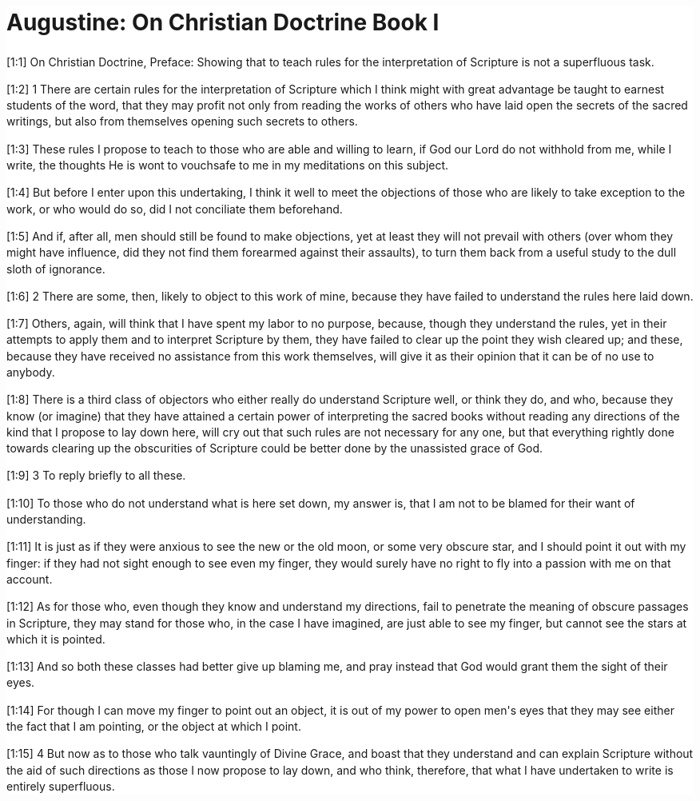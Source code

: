# Augustine: On Christian Doctrine Book I

[1:1] On Christian Doctrine, Preface: Showing that to teach rules for the interpretation of Scripture is not a superfluous task.

[1:2] 1  There are certain rules for the interpretation of Scripture which I think might with great advantage be taught to earnest students of the word, that they may profit not only from reading the works of others who have laid open the secrets of the sacred writings, but also from themselves opening such secrets to others.

[1:3] These rules I propose to teach to those who are able and willing to learn, if God our Lord do not withhold from me, while I write, the thoughts He is wont to vouchsafe to me in my meditations on this subject.

[1:4] But before I enter upon this undertaking, I think it well to meet the objections of those who are likely to take exception to the work, or who would do so, did I not conciliate them beforehand.

[1:5] And if, after all, men should still be found to make objections, yet at least they will not prevail with others (over whom they might have influence, did they not find them forearmed against their assaults), to turn them back from a useful study to the dull sloth of ignorance.

[1:6] 2  There are some, then, likely to object to this work of mine, because they have failed to understand the rules here laid down.

[1:7] Others, again, will think that I have spent my labor to no purpose, because, though they understand the rules, yet in their attempts to apply them and to interpret Scripture by them, they have failed to clear up the point they wish cleared up; and these, because they have received no assistance from this work themselves, will give it as their opinion that it can be of no use to anybody.

[1:8] There is a third class of objectors who either really do understand Scripture well, or think they do, and who, because they know (or imagine) that they have attained a certain power of interpreting the sacred books without reading any directions of the kind that I propose to lay down here, will cry out that such rules are not necessary for any one, but that everything rightly done towards clearing up the obscurities of Scripture could be better done by the unassisted grace of God.

[1:9] 3  To reply briefly to all these.

[1:10] To those who do not understand what is here set down, my answer is, that I am not to be blamed for their want of understanding.

[1:11] It is just as if they were anxious to see the new or the old moon, or some very obscure star, and I should point it out with my finger:  if they had not sight enough to see even my finger, they would surely have no right to fly into a passion with me on that account.

[1:12] As for those who, even though they know and understand my directions, fail to penetrate the meaning of obscure passages in Scripture, they may stand for those who, in the case I have imagined, are just able to see my finger, but cannot see the stars at which it is pointed.

[1:13] And so both these classes had better give up blaming me, and pray instead that God would grant them the sight of their eyes.

[1:14] For though I can move my finger to point out an object, it is out of my power to open men's eyes that they may see either the fact that I am pointing, or the object at which I point.

[1:15] 4  But now as to those who talk vauntingly of Divine Grace, and boast that they understand and can explain Scripture without the aid of such directions as those I now propose to lay down, and who think, therefore, that what I have undertaken to write is entirely superfluous.
